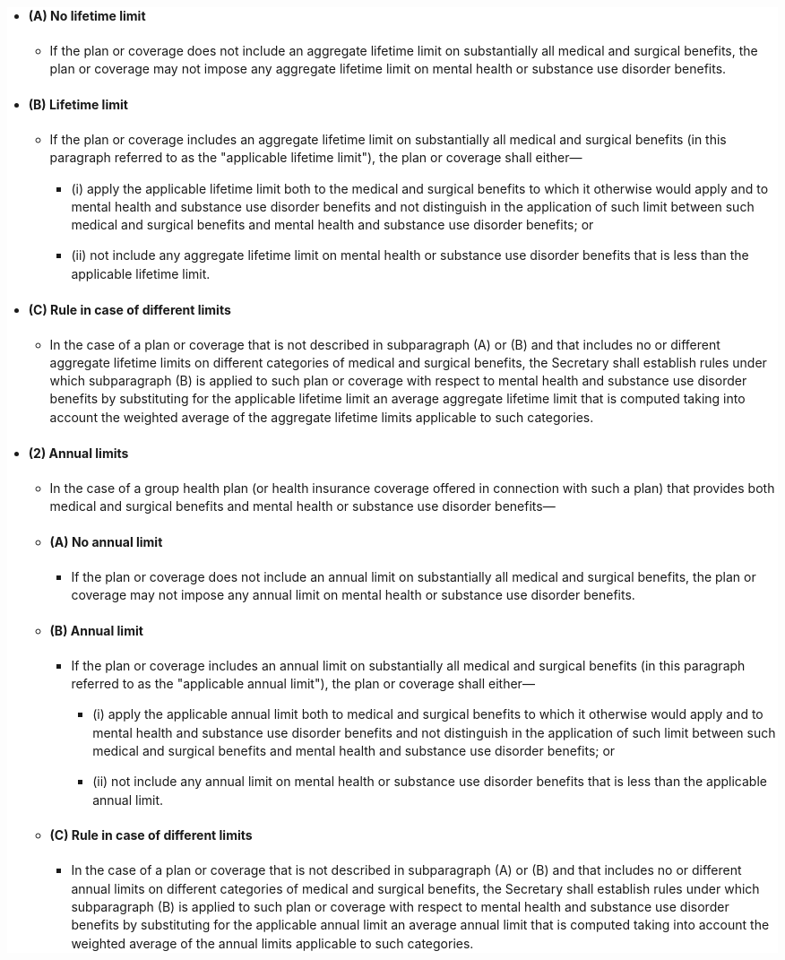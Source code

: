   * #### (A) No lifetime limit
    * If the plan or coverage does not include an aggregate lifetime limit on substantially all medical and surgical benefits, the plan or coverage may not impose any aggregate lifetime limit on mental health or substance use disorder benefits.

  * #### (B) Lifetime limit
    * If the plan or coverage includes an aggregate lifetime limit on substantially all medical and surgical benefits (in this paragraph referred to as the "applicable lifetime limit"), the plan or coverage shall either—

      * (i) apply the applicable lifetime limit both to the medical and surgical benefits to which it otherwise would apply and to mental health and substance use disorder benefits and not distinguish in the application of such limit between such medical and surgical benefits and mental health and substance use disorder benefits; or

      * (ii) not include any aggregate lifetime limit on mental health or substance use disorder benefits that is less than the applicable lifetime limit.

  * #### (C) Rule in case of different limits
    * In the case of a plan or coverage that is not described in subparagraph (A) or (B) and that includes no or different aggregate lifetime limits on different categories of medical and surgical benefits, the Secretary shall establish rules under which subparagraph (B) is applied to such plan or coverage with respect to mental health and substance use disorder benefits by substituting for the applicable lifetime limit an average aggregate lifetime limit that is computed taking into account the weighted average of the aggregate lifetime limits applicable to such categories.

* #### (2) Annual limits
  * In the case of a group health plan (or health insurance coverage offered in connection with such a plan) that provides both medical and surgical benefits and mental health or substance use disorder benefits—

  * #### (A) No annual limit
    * If the plan or coverage does not include an annual limit on substantially all medical and surgical benefits, the plan or coverage may not impose any annual limit on mental health or substance use disorder benefits.

  * #### (B) Annual limit
    * If the plan or coverage includes an annual limit on substantially all medical and surgical benefits (in this paragraph referred to as the "applicable annual limit"), the plan or coverage shall either—

      * (i) apply the applicable annual limit both to medical and surgical benefits to which it otherwise would apply and to mental health and substance use disorder benefits and not distinguish in the application of such limit between such medical and surgical benefits and mental health and substance use disorder benefits; or

      * (ii) not include any annual limit on mental health or substance use disorder benefits that is less than the applicable annual limit.

  * #### (C) Rule in case of different limits
    * In the case of a plan or coverage that is not described in subparagraph (A) or (B) and that includes no or different annual limits on different categories of medical and surgical benefits, the Secretary shall establish rules under which subparagraph (B) is applied to such plan or coverage with respect to mental health and substance use disorder benefits by substituting for the applicable annual limit an average annual limit that is computed taking into account the weighted average of the annual limits applicable to such categories.
